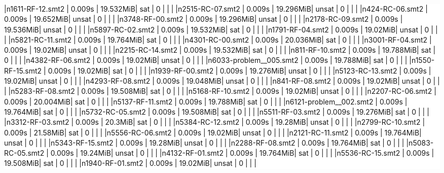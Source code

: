 |n1611-RF-12.smt2                                             |    0.009s | 19.532MiB| sat | 0 |  |  |
|n2515-RC-07.smt2                                             |    0.009s | 19.296MiB| unsat | 0 |  |  |
|n424-RC-06.smt2                                              |    0.009s | 19.652MiB| unsat | 0 |  |  |
|n3748-RF-00.smt2                                             |    0.009s | 19.296MiB| unsat | 0 |  |  |
|n2178-RC-09.smt2                                             |    0.009s | 19.536MiB| unsat | 0 |  |  |
|n5897-RC-02.smt2                                             |    0.009s | 19.532MiB| sat | 0 |  |  |
|n1791-RF-04.smt2                                             |    0.009s | 19.02MiB| unsat | 0 |  |  |
|n5821-RC-11.smt2                                             |    0.009s | 19.764MiB| sat | 0 |  |  |
|n4301-RC-00.smt2                                             |    0.009s | 20.036MiB| sat | 0 |  |  |
|n3001-RF-04.smt2                                             |    0.009s | 19.02MiB| unsat | 0 |  |  |
|n2215-RC-14.smt2                                             |    0.009s | 19.532MiB| sat | 0 |  |  |
|n811-RF-10.smt2                                              |    0.009s | 19.788MiB| sat | 0 |  |  |
|n4382-RF-06.smt2                                             |    0.009s | 19.02MiB| unsat | 0 |  |  |
|n6033-problem__005.smt2                                      |    0.009s | 19.788MiB| sat | 0 |  |  |
|n1550-RF-15.smt2                                             |    0.009s | 19.02MiB| sat | 0 |  |  |
|n1939-RF-00.smt2                                             |    0.009s | 19.276MiB| unsat | 0 |  |  |
|n5123-RC-13.smt2                                             |    0.009s | 19.02MiB| unsat | 0 |  |  |
|n4293-RF-08.smt2                                             |    0.009s | 19.048MiB| unsat | 0 |  |  |
|n841-RF-08.smt2                                              |    0.009s | 19.02MiB| unsat | 0 |  |  |
|n5283-RF-08.smt2                                             |    0.009s | 19.508MiB| sat | 0 |  |  |
|n5168-RF-10.smt2                                             |    0.009s | 19.02MiB| unsat | 0 |  |  |
|n2207-RC-06.smt2                                             |    0.009s | 20.004MiB| sat | 0 |  |  |
|n5137-RF-11.smt2                                             |    0.009s | 19.788MiB| sat | 0 |  |  |
|n6121-problem__002.smt2                                      |    0.009s | 19.764MiB| sat | 0 |  |  |
|n5732-RC-05.smt2                                             |    0.009s | 19.508MiB| sat | 0 |  |  |
|n5511-RF-03.smt2                                             |    0.009s | 19.276MiB| sat | 0 |  |  |
|n3312-RF-03.smt2                                             |    0.009s | 20.3MiB| sat | 0 |  |  |
|n5384-RC-12.smt2                                             |    0.009s | 19.28MiB| unsat | 0 |  |  |
|n2799-RC-10.smt2                                             |    0.009s | 21.58MiB| sat | 0 |  |  |
|n5556-RC-06.smt2                                             |    0.009s | 19.02MiB| unsat | 0 |  |  |
|n2121-RC-11.smt2                                             |    0.009s | 19.764MiB| unsat | 0 |  |  |
|n5343-RF-15.smt2                                             |    0.009s | 19.28MiB| unsat | 0 |  |  |
|n2288-RF-08.smt2                                             |    0.009s | 19.764MiB| sat | 0 |  |  |
|n5083-RC-05.smt2                                             |    0.009s | 19.24MiB| unsat | 0 |  |  |
|n4132-RF-01.smt2                                             |    0.009s | 19.764MiB| sat | 0 |  |  |
|n5536-RC-15.smt2                                             |    0.009s | 19.508MiB| sat | 0 |  |  |
|n1940-RF-01.smt2                                             |    0.009s | 19.02MiB| unsat | 0 |  |  |